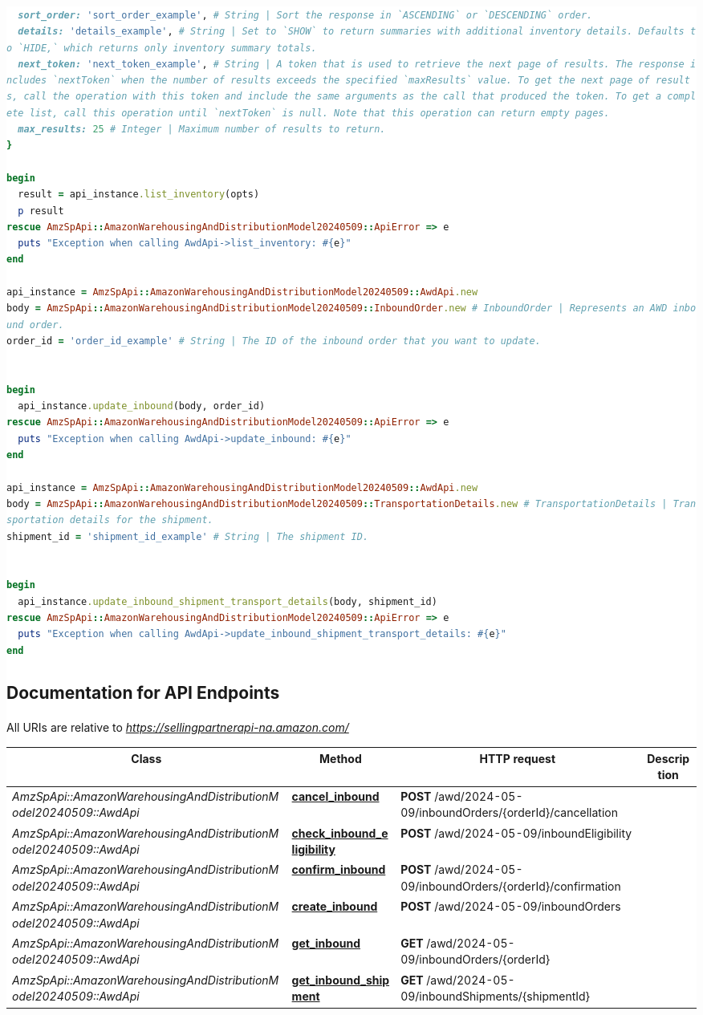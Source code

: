 ```ruby
  sort_order: 'sort_order_example', # String | Sort the response in `ASCENDING` or `DESCENDING` order.
  details: 'details_example', # String | Set to `SHOW` to return summaries with additional inventory details. Defaults to `HIDE,` which returns only inventory summary totals.
  next_token: 'next_token_example', # String | A token that is used to retrieve the next page of results. The response includes `nextToken` when the number of results exceeds the specified `maxResults` value. To get the next page of results, call the operation with this token and include the same arguments as the call that produced the token. To get a complete list, call this operation until `nextToken` is null. Note that this operation can return empty pages.
  max_results: 25 # Integer | Maximum number of results to return.
}

begin
  result = api_instance.list_inventory(opts)
  p result
rescue AmzSpApi::AmazonWarehousingAndDistributionModel20240509::ApiError => e
  puts "Exception when calling AwdApi->list_inventory: #{e}"
end

api_instance = AmzSpApi::AmazonWarehousingAndDistributionModel20240509::AwdApi.new
body = AmzSpApi::AmazonWarehousingAndDistributionModel20240509::InboundOrder.new # InboundOrder | Represents an AWD inbound order.
order_id = 'order_id_example' # String | The ID of the inbound order that you want to update.


begin
  api_instance.update_inbound(body, order_id)
rescue AmzSpApi::AmazonWarehousingAndDistributionModel20240509::ApiError => e
  puts "Exception when calling AwdApi->update_inbound: #{e}"
end

api_instance = AmzSpApi::AmazonWarehousingAndDistributionModel20240509::AwdApi.new
body = AmzSpApi::AmazonWarehousingAndDistributionModel20240509::TransportationDetails.new # TransportationDetails | Transportation details for the shipment.
shipment_id = 'shipment_id_example' # String | The shipment ID.


begin
  api_instance.update_inbound_shipment_transport_details(body, shipment_id)
rescue AmzSpApi::AmazonWarehousingAndDistributionModel20240509::ApiError => e
  puts "Exception when calling AwdApi->update_inbound_shipment_transport_details: #{e}"
end
```

## Documentation for API Endpoints

All URIs are relative to *https://sellingpartnerapi-na.amazon.com/*

Class | Method | HTTP request | Description
------------ | ------------- | ------------- | -------------
*AmzSpApi::AmazonWarehousingAndDistributionModel20240509::AwdApi* | [**cancel_inbound**](docs/AwdApi.md#cancel_inbound) | **POST** /awd/2024-05-09/inboundOrders/{orderId}/cancellation | 
*AmzSpApi::AmazonWarehousingAndDistributionModel20240509::AwdApi* | [**check_inbound_eligibility**](docs/AwdApi.md#check_inbound_eligibility) | **POST** /awd/2024-05-09/inboundEligibility | 
*AmzSpApi::AmazonWarehousingAndDistributionModel20240509::AwdApi* | [**confirm_inbound**](docs/AwdApi.md#confirm_inbound) | **POST** /awd/2024-05-09/inboundOrders/{orderId}/confirmation | 
*AmzSpApi::AmazonWarehousingAndDistributionModel20240509::AwdApi* | [**create_inbound**](docs/AwdApi.md#create_inbound) | **POST** /awd/2024-05-09/inboundOrders | 
*AmzSpApi::AmazonWarehousingAndDistributionModel20240509::AwdApi* | [**get_inbound**](docs/AwdApi.md#get_inbound) | **GET** /awd/2024-05-09/inboundOrders/{orderId} | 
*AmzSpApi::AmazonWarehousingAndDistributionModel20240509::AwdApi* | [**get_inbound_shipment**](docs/AwdApi.md#get_inbound_shipment) | **GET** /awd/2024-05-09/inboundShipments/{shipmentId} | 